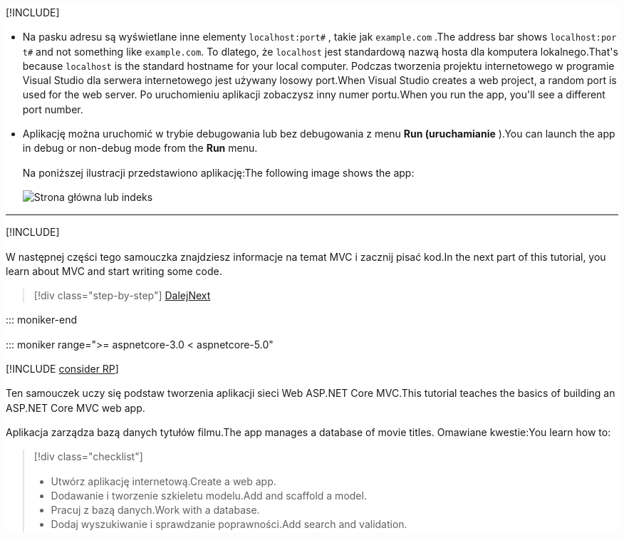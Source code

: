 [!INCLUDE[](~/includes/trustCertMac.md)]

* <span data-ttu-id="57c9d-182">Na pasku adresu są wyświetlane inne elementy `localhost:port#` , takie jak `example.com` .</span><span class="sxs-lookup"><span data-stu-id="57c9d-182">The address bar shows `localhost:port#` and not something like `example.com`.</span></span> <span data-ttu-id="57c9d-183">To dlatego, że `localhost` jest standardową nazwą hosta dla komputera lokalnego.</span><span class="sxs-lookup"><span data-stu-id="57c9d-183">That's because `localhost` is the standard hostname for your local computer.</span></span> <span data-ttu-id="57c9d-184">Podczas tworzenia projektu internetowego w programie Visual Studio dla serwera internetowego jest używany losowy port.</span><span class="sxs-lookup"><span data-stu-id="57c9d-184">When Visual Studio creates a web project, a random port is used for the web server.</span></span> <span data-ttu-id="57c9d-185">Po uruchomieniu aplikacji zobaczysz inny numer portu.</span><span class="sxs-lookup"><span data-stu-id="57c9d-185">When you run the app, you'll see a different port number.</span></span>
* <span data-ttu-id="57c9d-186">Aplikację można uruchomić w trybie debugowania lub bez debugowania z menu **Run (uruchamianie** ).</span><span class="sxs-lookup"><span data-stu-id="57c9d-186">You can launch the app in debug or non-debug mode from the **Run** menu.</span></span>

  <span data-ttu-id="57c9d-187">Na poniższej ilustracji przedstawiono aplikację:</span><span class="sxs-lookup"><span data-stu-id="57c9d-187">The following image shows the app:</span></span>

  ![Strona główna lub indeks](./start-mvc/_static/output_macos.png)

---

[!INCLUDE[](~/includes/vs-vsc-vsmac-help.md)]

<span data-ttu-id="57c9d-189">W następnej części tego samouczka znajdziesz informacje na temat MVC i zacznij pisać kod.</span><span class="sxs-lookup"><span data-stu-id="57c9d-189">In the next part of this tutorial, you learn about MVC and start writing some code.</span></span>

> [!div class="step-by-step"]
> [<span data-ttu-id="57c9d-190">Dalej</span><span class="sxs-lookup"><span data-stu-id="57c9d-190">Next</span></span>](adding-controller.md)

::: moniker-end

::: moniker range=">= aspnetcore-3.0 < aspnetcore-5.0"

[!INCLUDE [consider RP](~/includes/razor.md)]

<span data-ttu-id="57c9d-191">Ten samouczek uczy się podstaw tworzenia aplikacji sieci Web ASP.NET Core MVC.</span><span class="sxs-lookup"><span data-stu-id="57c9d-191">This tutorial teaches the basics of building an ASP.NET Core MVC web app.</span></span>

<span data-ttu-id="57c9d-192">Aplikacja zarządza bazą danych tytułów filmu.</span><span class="sxs-lookup"><span data-stu-id="57c9d-192">The app manages a database of movie titles.</span></span> <span data-ttu-id="57c9d-193">Omawiane kwestie:</span><span class="sxs-lookup"><span data-stu-id="57c9d-193">You learn how to:</span></span>

> [!div class="checklist"]
> * <span data-ttu-id="57c9d-194">Utwórz aplikację internetową.</span><span class="sxs-lookup"><span data-stu-id="57c9d-194">Create a web app.</span></span>
> * <span data-ttu-id="57c9d-195">Dodawanie i tworzenie szkieletu modelu.</span><span class="sxs-lookup"><span data-stu-id="57c9d-195">Add and scaffold a model.</span></span>
> * <span data-ttu-id="57c9d-196">Pracuj z bazą danych.</span><span class="sxs-lookup"><span data-stu-id="57c9d-196">Work with a database.</span></span>
> * <span data-ttu-id="57c9d-197">Dodaj wyszukiwanie i sprawdzanie poprawności.</span><span class="sxs-lookup"><span data-stu-id="57c9d-197">Add search and validation.</span></span>
